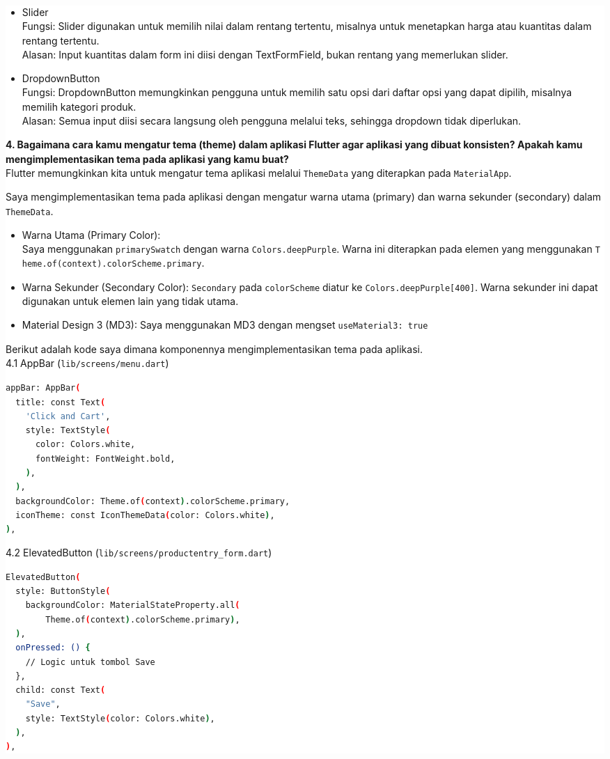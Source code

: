 - Slider<br>
Fungsi: Slider digunakan untuk memilih nilai dalam rentang tertentu, misalnya untuk menetapkan harga atau kuantitas dalam rentang tertentu.<br>
Alasan: Input kuantitas dalam form ini diisi dengan TextFormField, bukan rentang yang memerlukan slider.

- DropdownButton<br>
Fungsi: DropdownButton memungkinkan pengguna untuk memilih satu opsi dari daftar opsi yang dapat dipilih, misalnya memilih kategori produk.<br>
Alasan: Semua input diisi secara langsung oleh pengguna melalui teks, sehingga dropdown tidak diperlukan.

**4. Bagaimana cara kamu mengatur tema (theme) dalam aplikasi Flutter agar aplikasi yang dibuat konsisten? Apakah kamu mengimplementasikan tema pada aplikasi yang kamu buat?**<br>
Flutter memungkinkan kita untuk mengatur tema aplikasi melalui `ThemeData` yang diterapkan pada `MaterialApp`.

Saya mengimplementasikan tema pada aplikasi dengan mengatur warna utama (primary) dan warna sekunder (secondary) dalam `ThemeData`.

- Warna Utama (Primary Color):<br>
Saya menggunakan `primarySwatch` dengan warna `Colors.deepPurple`. Warna ini diterapkan pada elemen yang menggunakan `Theme.of(context).colorScheme.primary`.

- Warna Sekunder (Secondary Color):
`Secondary` pada `colorScheme` diatur ke `Colors.deepPurple[400]`. Warna sekunder ini dapat digunakan untuk elemen lain yang tidak utama.

- Material Design 3 (MD3):
Saya menggunakan MD3 dengan mengset `useMaterial3: true`

Berikut adalah kode saya dimana komponennya mengimplementasikan tema pada aplikasi.<br>
4.1 AppBar (`lib/screens/menu.dart`)
```bash
appBar: AppBar(
  title: const Text(
    'Click and Cart',
    style: TextStyle(
      color: Colors.white,
      fontWeight: FontWeight.bold,
    ),
  ),
  backgroundColor: Theme.of(context).colorScheme.primary,
  iconTheme: const IconThemeData(color: Colors.white),
),
```

4.2 ElevatedButton (`lib/screens/productentry_form.dart`)
```bash
ElevatedButton(
  style: ButtonStyle(
    backgroundColor: MaterialStateProperty.all(
        Theme.of(context).colorScheme.primary),
  ),
  onPressed: () {
    // Logic untuk tombol Save
  },
  child: const Text(
    "Save",
    style: TextStyle(color: Colors.white),
  ),
),
```
